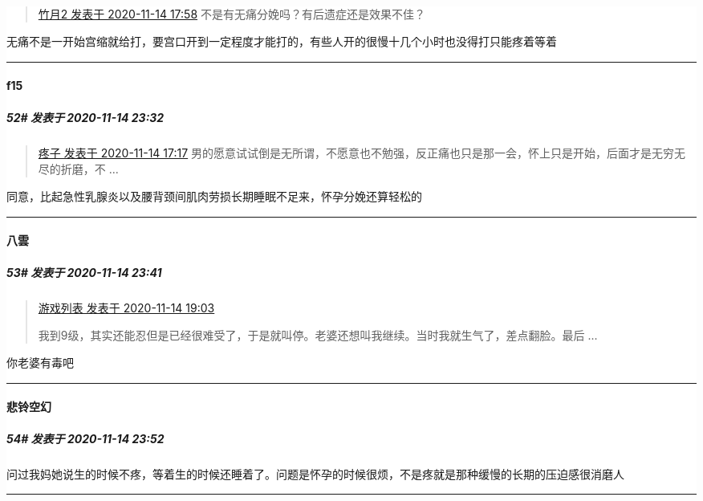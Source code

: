 

<blockquote><a href="httphttps://bbs.saraba1st.com/2b/forum.php?mod=redirect&amp;goto=findpost&amp;pid=49392944&amp;ptid=1972219" target="_blank">竹月2 发表于 2020-11-14 17:58</a>
不是有无痛分娩吗？有后遗症还是效果不佳？</blockquote>
无痛不是一开始宫缩就给打，要宫口开到一定程度才能打的，有些人开的很慢十几个小时也没得打只能疼着等着







*****

####  f15  
##### 52#       发表于 2020-11-14 23:32



<blockquote><a href="httphttps://bbs.saraba1st.com/2b/forum.php?mod=redirect&amp;goto=findpost&amp;pid=49392653&amp;ptid=1972219" target="_blank">疼子 发表于 2020-11-14 17:17</a>
男的愿意试试倒是无所谓，不愿意也不勉强，反正痛也只是那一会，怀上只是开始，后面才是无穷无尽的折磨，不 ...</blockquote>
同意，比起急性乳腺炎以及腰背颈间肌肉劳损长期睡眠不足来，怀孕分娩还算轻松的







*****

####  八雲  
##### 53#       发表于 2020-11-14 23:41



<blockquote><a href="httphttps://bbs.saraba1st.com/2b/forum.php?mod=redirect&amp;goto=findpost&amp;pid=49393592&amp;ptid=1972219" target="_blank">游戏列表 发表于 2020-11-14 19:03</a>

我到9级，其实还能忍但是已经很难受了，于是就叫停。老婆还想叫我继续。当时我就生气了，差点翻脸。最后 ...</blockquote>
你老婆有毒吧







*****

####  悲铃空幻  
##### 54#       发表于 2020-11-14 23:52




问过我妈她说生的时候不疼，等着生的时候还睡着了。问题是怀孕的时候很烦，不是疼就是那种缓慢的长期的压迫感很消磨人







*****
